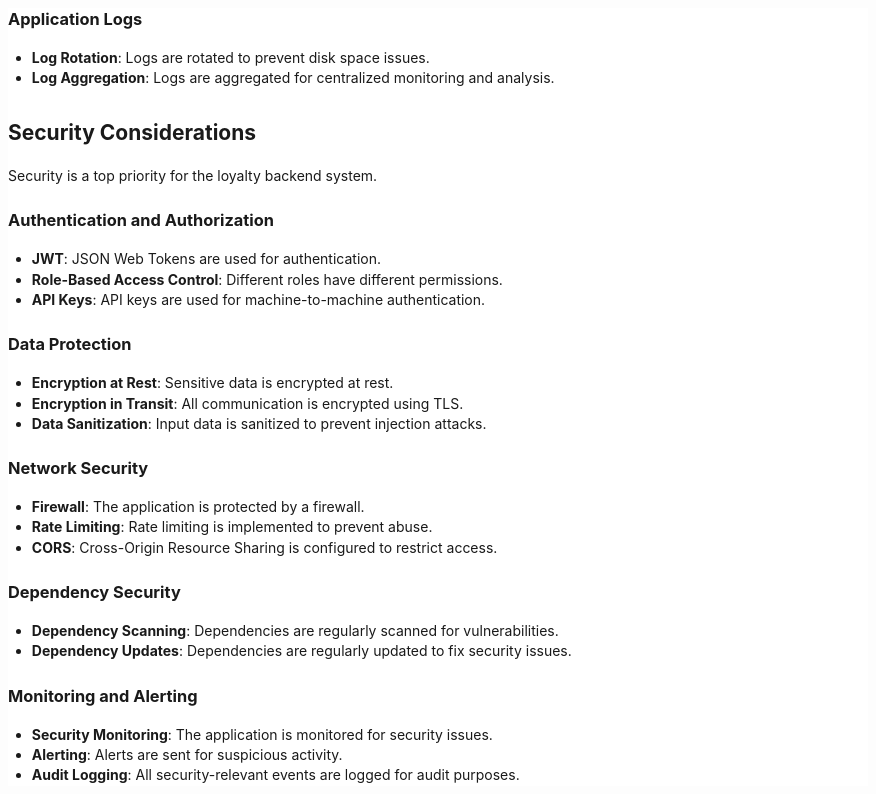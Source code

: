 ### Application Logs

- **Log Rotation**: Logs are rotated to prevent disk space issues.
- **Log Aggregation**: Logs are aggregated for centralized monitoring and analysis.

## Security Considerations

Security is a top priority for the loyalty backend system.

### Authentication and Authorization

- **JWT**: JSON Web Tokens are used for authentication.
- **Role-Based Access Control**: Different roles have different permissions.
- **API Keys**: API keys are used for machine-to-machine authentication.

### Data Protection

- **Encryption at Rest**: Sensitive data is encrypted at rest.
- **Encryption in Transit**: All communication is encrypted using TLS.
- **Data Sanitization**: Input data is sanitized to prevent injection attacks.

### Network Security

- **Firewall**: The application is protected by a firewall.
- **Rate Limiting**: Rate limiting is implemented to prevent abuse.
- **CORS**: Cross-Origin Resource Sharing is configured to restrict access.

### Dependency Security

- **Dependency Scanning**: Dependencies are regularly scanned for vulnerabilities.
- **Dependency Updates**: Dependencies are regularly updated to fix security issues.

### Monitoring and Alerting

- **Security Monitoring**: The application is monitored for security issues.
- **Alerting**: Alerts are sent for suspicious activity.
- **Audit Logging**: All security-relevant events are logged for audit purposes.

